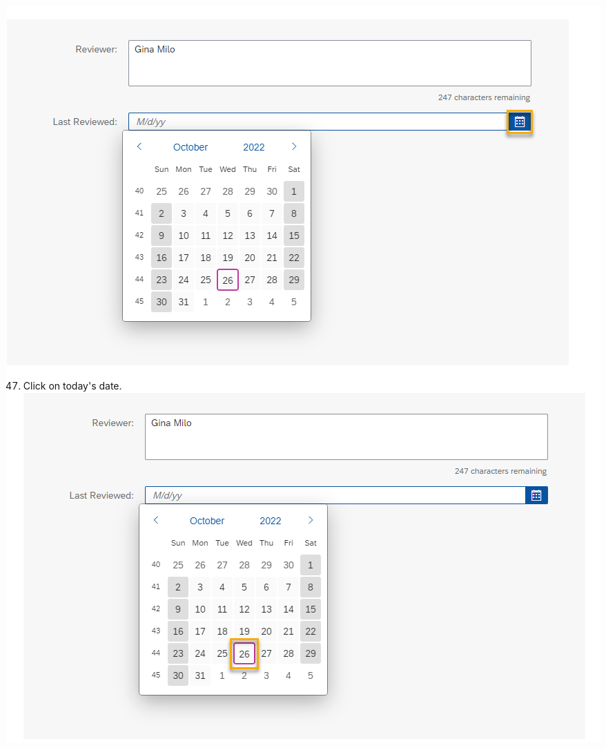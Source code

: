 <br>![](/exercises/ex2/images/Ex02_Part02_Attribute_29.png)
 
47. Click on today's date.
<br>![](/exercises/ex2/images/Ex02_Part02_Attribute_30.png)
 